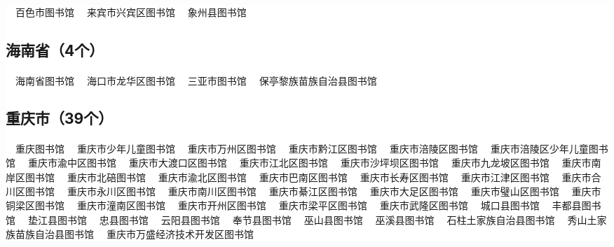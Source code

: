　百色市图书馆
　来宾市兴宾区图书馆
　象州县图书馆

## 海南省（4个）
　海南省图书馆
　海口市龙华区图书馆
　三亚市图书馆
　保亭黎族苗族自治县图书馆

## 重庆市（39个）
　重庆图书馆
　重庆市少年儿童图书馆
　重庆市万州区图书馆
　重庆市黔江区图书馆
　重庆市涪陵区图书馆
　重庆市涪陵区少年儿童图书馆
　重庆市渝中区图书馆
　重庆市大渡口区图书馆
　重庆市江北区图书馆
　重庆市沙坪坝区图书馆
　重庆市九龙坡区图书馆
　重庆市南岸区图书馆
　重庆市北碚图书馆
　重庆市渝北区图书馆
　重庆市巴南区图书馆
　重庆市长寿区图书馆
　重庆市江津区图书馆
　重庆市合川区图书馆
　重庆市永川区图书馆
　重庆市南川区图书馆
　重庆市綦江区图书馆
　重庆市大足区图书馆
　重庆市璧山区图书馆
　重庆市铜梁区图书馆
　重庆市潼南区图书馆
　重庆市开州区图书馆
　重庆市梁平区图书馆
　重庆市武隆区图书馆
　城口县图书馆
　丰都县图书馆
　垫江县图书馆
　忠县图书馆
　云阳县图书馆
　奉节县图书馆
　巫山县图书馆
　巫溪县图书馆
　石柱土家族自治县图书馆
　秀山土家族苗族自治县图书馆
　重庆市万盛经济技术开发区图书馆
